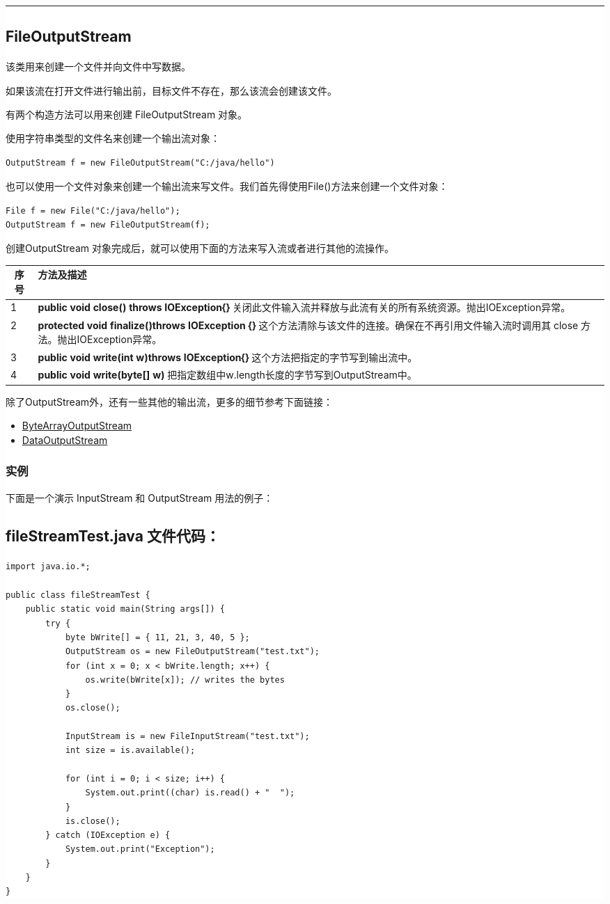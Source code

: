 * * *

## FileOutputStream

该类用来创建一个文件并向文件中写数据。

如果该流在打开文件进行输出前，目标文件不存在，那么该流会创建该文件。

有两个构造方法可以用来创建 FileOutputStream 对象。

使用字符串类型的文件名来创建一个输出流对象：

```
OutputStream f = new FileOutputStream("C:/java/hello")
```

也可以使用一个文件对象来创建一个输出流来写文件。我们首先得使用File()方法来创建一个文件对象：

```
File f = new File("C:/java/hello");
OutputStream f = new FileOutputStream(f);
```

创建OutputStream 对象完成后，就可以使用下面的方法来写入流或者进行其他的流操作。

<table> <thead> <tr> <th><strong>序号</strong></th> <th align="left"><strong>方法及描述</strong></th> </tr> </thead> <tbody><tr> <td>1</td> <td align="left"><strong>public void close() throws IOException{}</strong> 关闭此文件输入流并释放与此流有关的所有系统资源。抛出IOException异常。</td> </tr> <tr> <td>2</td> <td align="left"><strong>protected void finalize()throws IOException {}</strong> 这个方法清除与该文件的连接。确保在不再引用文件输入流时调用其 close 方法。抛出IOException异常。</td> </tr> <tr> <td>3</td> <td align="left"><strong>public void write(int w)throws IOException{}</strong> 这个方法把指定的字节写到输出流中。</td> </tr> <tr> <td>4</td> <td align="left"><strong>public void write(byte[] w)</strong> 把指定数组中w.length长度的字节写到OutputStream中。</td> </tr> </tbody></table>

除了OutputStream外，还有一些其他的输出流，更多的细节参考下面链接：

*   [ByteArrayOutputStream](/java/java-bytearrayoutputstream.html)
*   [DataOutputStream](/java/java-dataoutputstream.html)

### 实例

下面是一个演示 InputStream 和 OutputStream 用法的例子：

## fileStreamTest.java 文件代码：

```
import java.io.*;
 
public class fileStreamTest {
    public static void main(String args[]) {
        try {
            byte bWrite[] = { 11, 21, 3, 40, 5 };
            OutputStream os = new FileOutputStream("test.txt");
            for (int x = 0; x < bWrite.length; x++) {
                os.write(bWrite[x]); // writes the bytes
            }
            os.close();
 
            InputStream is = new FileInputStream("test.txt");
            int size = is.available();
 
            for (int i = 0; i < size; i++) {
                System.out.print((char) is.read() + "  ");
            }
            is.close();
        } catch (IOException e) {
            System.out.print("Exception");
        }
    }
}
```